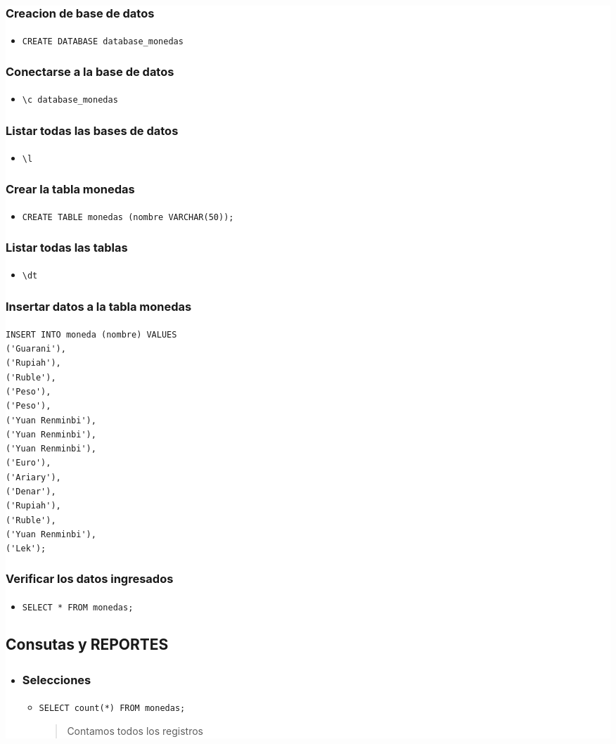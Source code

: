 ### Creacion de base de datos

- `CREATE DATABASE database_monedas`

### Conectarse a la base de datos

- `\c database_monedas`

### Listar todas las bases de datos

- `\l`

### Crear la tabla monedas

- `CREATE TABLE monedas (nombre VARCHAR(50));`

### Listar todas las tablas

- `\dt`

### Insertar datos a la tabla monedas

```
INSERT INTO moneda (nombre) VALUES
('Guarani'),
('Rupiah'),
('Ruble'),
('Peso'),
('Peso'),
('Yuan Renminbi'),
('Yuan Renminbi'),
('Yuan Renminbi'),
('Euro'),
('Ariary'),
('Denar'),
('Rupiah'),
('Ruble'),
('Yuan Renminbi'),
('Lek');

```

### Verificar los datos ingresados

- `SELECT * FROM monedas;`

## Consutas y REPORTES

- ### Selecciones

  - `SELECT count(*) FROM monedas;`

    > Contamos todos los registros
